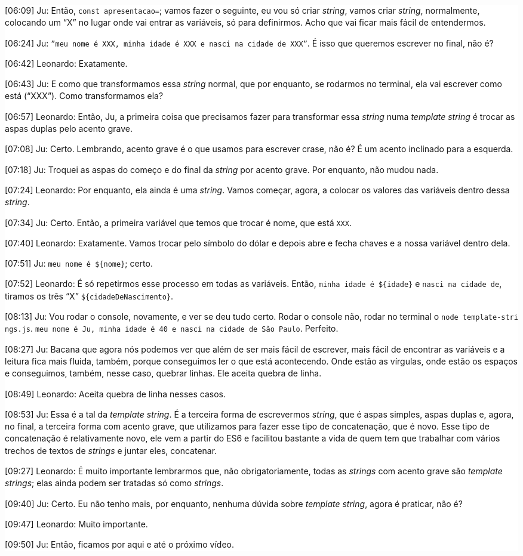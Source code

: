 [06:09] Ju: Então, `const apresentacao=`; vamos fazer o seguinte, eu vou só criar *string*, vamos criar *string*, normalmente, colocando um “X” no lugar onde vai entrar as variáveis, só para definirmos. Acho que vai ficar mais fácil de entendermos.

[06:24] Ju: `”meu nome é XXX, minha idade é XXX e nasci na cidade de XXX”`. É isso que queremos escrever no final, não é?

[06:42] Leonardo: Exatamente.

[06:43] Ju: E como que transformamos essa *string* normal, que por enquanto, se rodarmos no terminal, ela vai escrever como está (“XXX”). Como transformamos ela?

[06:57] Leonardo: Então, Ju, a primeira coisa que precisamos fazer para transformar essa *string* numa *template* *string* é trocar as aspas duplas pelo acento grave.

[07:08] Ju: Certo. Lembrando, acento grave é o que usamos para escrever crase, não é? É um acento inclinado para a esquerda. 

[07:18] Ju: Troquei as aspas do começo e do final da *string* por acento grave. Por enquanto, não mudou nada. 

[07:24] Leonardo: Por enquanto, ela ainda é uma *string*. Vamos começar, agora, a colocar os valores    das variáveis dentro dessa *string*.

[07:34] Ju: Certo. Então, a primeira variável que temos que trocar é nome, que está `XXX`.

[07:40] Leonardo: Exatamente. Vamos trocar pelo símbolo do dólar e depois abre e fecha chaves e a nossa variável dentro dela.

[07:51] Ju: `meu nome é ${nome}`; certo. 

[07:52] Leonardo: É só repetirmos esse processo em todas as variáveis. Então, `minha idade é ${idade}` e `nasci na cidade de`, tiramos os três “X” `${cidadeDeNascimento}`.

[08:13] Ju: Vou rodar o console, novamente, e ver se deu tudo certo. Rodar o console não, rodar no terminal o `node template-strings.js`. `meu nome é Ju, minha idade é 40 e nasci na cidade de São Paulo`. Perfeito.

[08:27] Ju: Bacana que agora nós podemos ver que além de ser mais  fácil de escrever, mais fácil de encontrar as variáveis e a leitura fica mais fluida, também, porque conseguimos ler o que está acontecendo.  Onde estão as vírgulas, onde estão os espaços e conseguimos, também,  nesse caso, quebrar linhas. Ele aceita quebra de linha.

[08:49] Leonardo: Aceita quebra de linha nesses casos. 

[08:53] Ju: Essa é a tal da *template* *string*. É a terceira forma de escrevermos *string*, que é aspas simples, aspas duplas e, agora, no final, a terceira forma  com acento grave, que utilizamos para fazer esse tipo de concatenação,  que é novo. Esse tipo de concatenação é relativamente novo, ele vem a  partir do ES6 e facilitou bastante a vida de quem tem que trabalhar com  vários trechos de textos de *strings* e juntar eles, concatenar.

[09:27] Leonardo: É muito importante lembrarmos que, não obrigatoriamente, todas as *strings* com acento grave são *template* *strings*; elas ainda podem ser tratadas só como *strings*.

[09:40] Ju: Certo. Eu não tenho mais, por enquanto, nenhuma dúvida sobre *template* *string*, agora é praticar, não é? 

[09:47] Leonardo: Muito importante.

[09:50] Ju: Então, ficamos por aqui e até o próximo vídeo.
